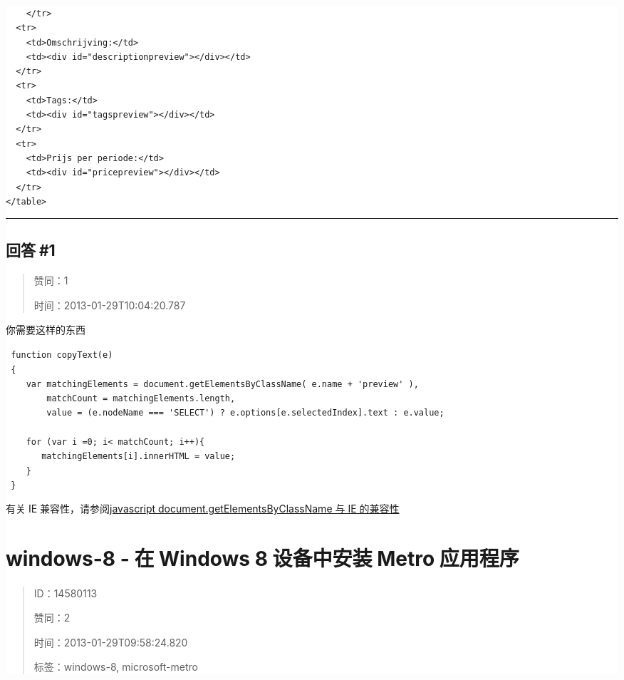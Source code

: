 ```
    </tr>
  <tr>
    <td>Omschrijving:</td>
    <td><div id="descriptionpreview"></div></td>
  </tr>
  <tr>
    <td>Tags:</td>
    <td><div id="tagspreview"></div></td>
  </tr>
  <tr>
    <td>Prijs per periode:</td>
    <td><div id="pricepreview"></div></td>
  </tr>
</table> 
```

* * *

## 回答 #1

> 赞同：1
> 
> 时间：2013-01-29T10:04:20.787

你需要这样的东西

```
 function copyText(e)
 {
    var matchingElements = document.getElementsByClassName( e.name + 'preview' ),
        matchCount = matchingElements.length,
        value = (e.nodeName === 'SELECT') ? e.options[e.selectedIndex].text : e.value;

    for (var i =0; i< matchCount; i++){
       matchingElements[i].innerHTML = value;
    }
 } 
```

有关 IE 兼容性，请参阅[javascript document.getElementsByClassName 与 IE 的兼容性](https://stackoverflow.com/questions/7410949/javascript-document-getelementsbyclassname-compatibility-with-ie)

# windows-8 - 在 Windows 8 设备中安装 Metro 应用程序

> ID：14580113
> 
> 赞同：2
> 
> 时间：2013-01-29T09:58:24.820
> 
> 标签：windows-8, microsoft-metro
